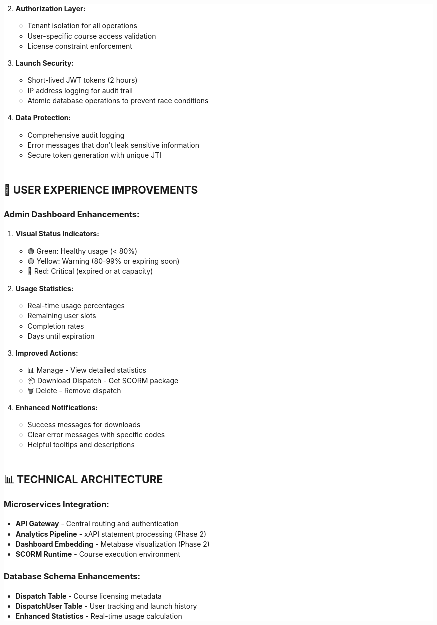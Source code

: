 2. **Authorization Layer:**
   - Tenant isolation for all operations
   - User-specific course access validation
   - License constraint enforcement

3. **Launch Security:**
   - Short-lived JWT tokens (2 hours)
   - IP address logging for audit trail
   - Atomic database operations to prevent race conditions

4. **Data Protection:**
   - Comprehensive audit logging
   - Error messages that don't leak sensitive information
   - Secure token generation with unique JTI

---

## 🎨 USER EXPERIENCE IMPROVEMENTS

### **Admin Dashboard Enhancements:**

1. **Visual Status Indicators:**
   - 🟢 Green: Healthy usage (< 80%)
   - 🟡 Yellow: Warning (80-99% or expiring soon)
   - 🔴 Red: Critical (expired or at capacity)

2. **Usage Statistics:**
   - Real-time usage percentages
   - Remaining user slots
   - Completion rates
   - Days until expiration

3. **Improved Actions:**
   - 📊 Manage - View detailed statistics
   - 📦 Download Dispatch - Get SCORM package
   - 🗑️ Delete - Remove dispatch

4. **Enhanced Notifications:**
   - Success messages for downloads
   - Clear error messages with specific codes
   - Helpful tooltips and descriptions

---

## 📊 TECHNICAL ARCHITECTURE

### **Microservices Integration:**
- **API Gateway** - Central routing and authentication
- **Analytics Pipeline** - xAPI statement processing (Phase 2)
- **Dashboard Embedding** - Metabase visualization (Phase 2)
- **SCORM Runtime** - Course execution environment

### **Database Schema Enhancements:**
- **Dispatch Table** - Course licensing metadata
- **DispatchUser Table** - User tracking and launch history
- **Enhanced Statistics** - Real-time usage calculation
